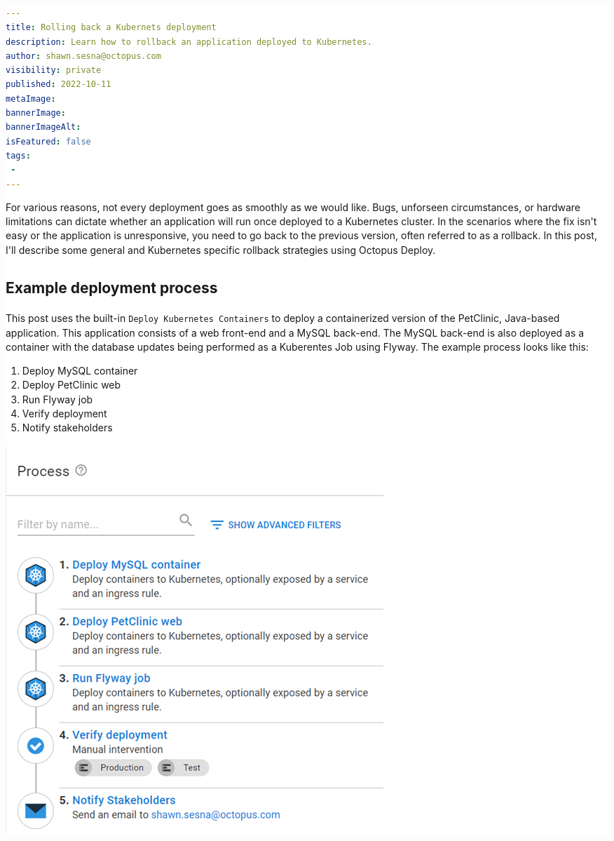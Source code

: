 ```yaml
---
title: Rolling back a Kubernets deployment
description: Learn how to rollback an application deployed to Kubernetes.
author: shawn.sesna@octopus.com
visibility: private 
published: 2022-10-11
metaImage: 
bannerImage: 
bannerImageAlt: 
isFeatured: false
tags:
 - 
---
```


For various reasons, not every deployment goes as smoothly as we would like.  Bugs, unforseen circumstances, or hardware limitations can dictate whether an application will run once deployed to a Kubernetes cluster.  In the scenarios where the fix isn't easy or the application is unresponsive, you need to go back to the previous version, often referred to as a rollback.  In this post, I'll describe some general and Kubernetes specific rollback strategies using Octopus Deploy.

## Example deployment process
This post uses the built-in `Deploy Kubernetes Containers` to deploy a containerized version of the PetClinic, Java-based application.  This application consists of a web front-end and a MySQL back-end.  The MySQL back-end is also deployed as a container with the database updates being performed as a Kuberentes Job using Flyway.  The example process looks like this:

1. Deploy MySQL container
1. Deploy PetClinic web
1. Run Flyway job
1. Verify deployment
1. Notify stakeholders

![](octopus-original-deployment-process.png)
